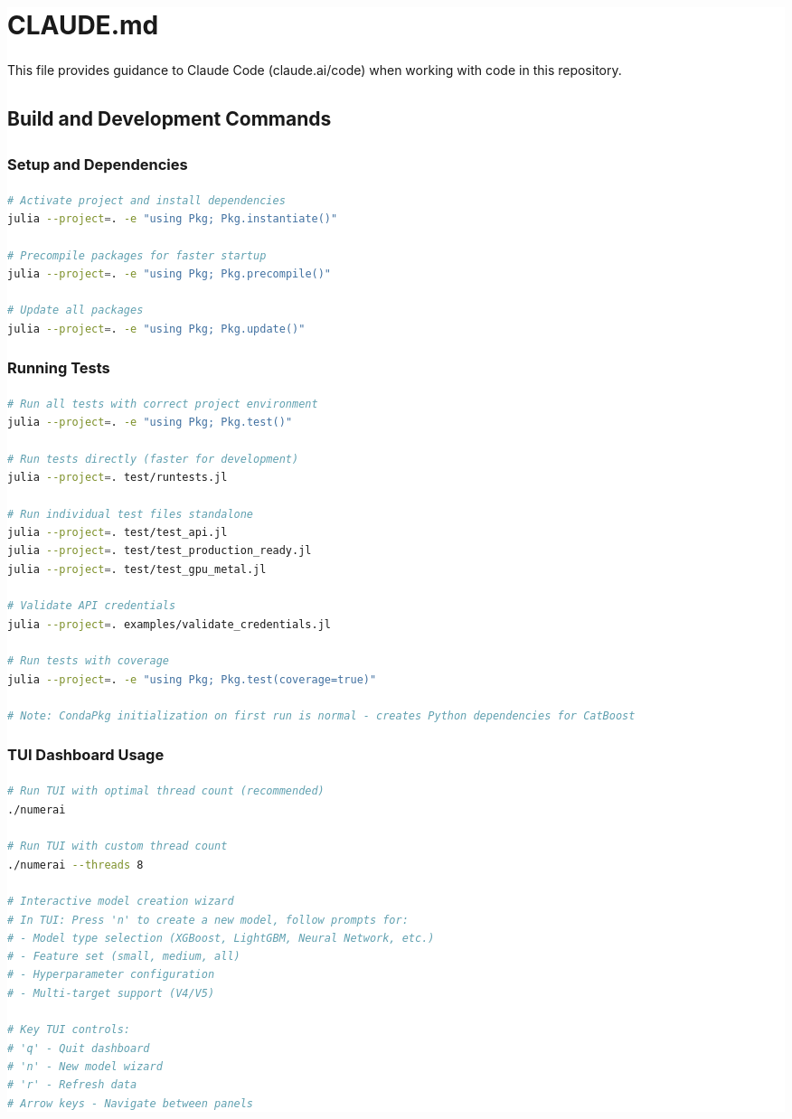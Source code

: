 # CLAUDE.md

This file provides guidance to Claude Code (claude.ai/code) when working with code in this repository.

## Build and Development Commands

### Setup and Dependencies
```bash
# Activate project and install dependencies
julia --project=. -e "using Pkg; Pkg.instantiate()"

# Precompile packages for faster startup
julia --project=. -e "using Pkg; Pkg.precompile()"

# Update all packages
julia --project=. -e "using Pkg; Pkg.update()"
```

### Running Tests
```bash
# Run all tests with correct project environment
julia --project=. -e "using Pkg; Pkg.test()"

# Run tests directly (faster for development)
julia --project=. test/runtests.jl

# Run individual test files standalone
julia --project=. test/test_api.jl
julia --project=. test/test_production_ready.jl
julia --project=. test/test_gpu_metal.jl

# Validate API credentials
julia --project=. examples/validate_credentials.jl

# Run tests with coverage
julia --project=. -e "using Pkg; Pkg.test(coverage=true)"

# Note: CondaPkg initialization on first run is normal - creates Python dependencies for CatBoost
```

### TUI Dashboard Usage
```bash
# Run TUI with optimal thread count (recommended)
./numerai

# Run TUI with custom thread count
./numerai --threads 8

# Interactive model creation wizard
# In TUI: Press 'n' to create a new model, follow prompts for:
# - Model type selection (XGBoost, LightGBM, Neural Network, etc.)
# - Feature set (small, medium, all)
# - Hyperparameter configuration
# - Multi-target support (V4/V5)

# Key TUI controls:
# 'q' - Quit dashboard
# 'n' - New model wizard
# 'r' - Refresh data
# Arrow keys - Navigate between panels
```
